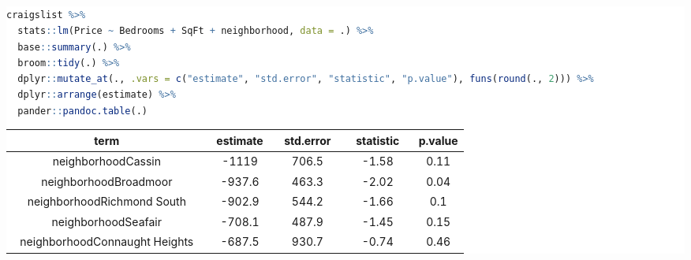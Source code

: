``` r
craigslist %>%
  stats::lm(Price ~ Bedrooms + SqFt + neighborhood, data = .) %>%
  base::summary(.) %>%
  broom::tidy(.) %>%
  dplyr::mutate_at(., .vars = c("estimate", "std.error", "statistic", "p.value"), funs(round(., 2))) %>%
  dplyr::arrange(estimate) %>%
  pander::pandoc.table(.)
```

<table>
<colgroup>
<col width="43%" />
<col width="14%" />
<col width="15%" />
<col width="15%" />
<col width="11%" />
</colgroup>
<thead>
<tr class="header">
<th align="center">term</th>
<th align="center">estimate</th>
<th align="center">std.error</th>
<th align="center">statistic</th>
<th align="center">p.value</th>
</tr>
</thead>
<tbody>
<tr class="odd">
<td align="center">neighborhoodCassin</td>
<td align="center">-1119</td>
<td align="center">706.5</td>
<td align="center">-1.58</td>
<td align="center">0.11</td>
</tr>
<tr class="even">
<td align="center">neighborhoodBroadmoor</td>
<td align="center">-937.6</td>
<td align="center">463.3</td>
<td align="center">-2.02</td>
<td align="center">0.04</td>
</tr>
<tr class="odd">
<td align="center">neighborhoodRichmond South</td>
<td align="center">-902.9</td>
<td align="center">544.2</td>
<td align="center">-1.66</td>
<td align="center">0.1</td>
</tr>
<tr class="even">
<td align="center">neighborhoodSeafair</td>
<td align="center">-708.1</td>
<td align="center">487.9</td>
<td align="center">-1.45</td>
<td align="center">0.15</td>
</tr>
<tr class="odd">
<td align="center">neighborhoodConnaught Heights</td>
<td align="center">-687.5</td>
<td align="center">930.7</td>
<td align="center">-0.74</td>
<td align="center">0.46</td>
</tr>